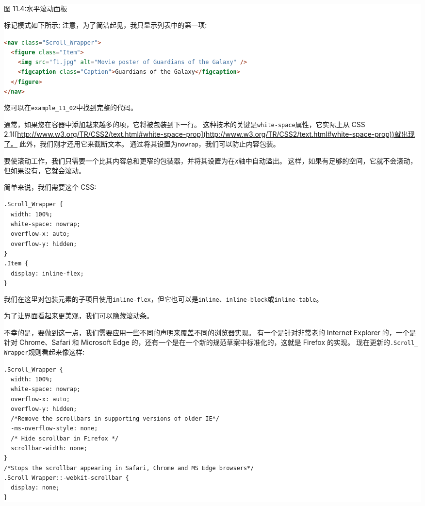 图 11.4:水平滚动面板

标记模式如下所示; 注意，为了简洁起见，我只显示列表中的第一项:

```html
<nav class="Scroll_Wrapper">
  <figure class="Item">
    <img src="f1.jpg" alt="Movie poster of Guardians of the Galaxy" />
    <figcaption class="Caption">Guardians of the Galaxy</figcaption>
  </figure>
</nav> 
```

您可以在`example_11_02`中找到完整的代码。

通常，如果您在容器中添加越来越多的项，它将被包装到下一行。 这种技术的关键是`white-space`属性，它实际上从 CSS 2.1([http://www.w3.org/TR/CSS2/text.html#white-space-prop](http://www.w3.org/TR/CSS2/text.html#white-space-prop))就出现了。 此外，我们刚才还用它来截断文本。 通过将其设置为`nowrap`，我们可以防止内容包装。

要使滚动工作，我们只需要一个比其内容总和更窄的包装器，并将其设置为在*x*轴中自动溢出。 这样，如果有足够的空间，它就不会滚动，但如果没有，它就会滚动。

简单来说，我们需要这个 CSS:

```html
.Scroll_Wrapper {
  width: 100%;
  white-space: nowrap;
  overflow-x: auto;
  overflow-y: hidden;
}
.Item {
  display: inline-flex;
} 
```

我们在这里对包装元素的子项目使用`inline-flex`，但它也可以是`inline`、`inline-block`或`inline-table`。

为了让界面看起来更美观，我们可以隐藏滚动条。

不幸的是，要做到这一点，我们需要应用一些不同的声明来覆盖不同的浏览器实现。 有一个是针对非常老的 Internet Explorer 的，一个是针对 Chrome、Safari 和 Microsoft Edge 的，还有一个是在一个新的规范草案中标准化的，这就是 Firefox 的实现。 现在更新的`.Scroll_Wrapper`规则看起来像这样:

```html
.Scroll_Wrapper {
  width: 100%;
  white-space: nowrap;
  overflow-x: auto;
  overflow-y: hidden;
  /*Remove the scrollbars in supporting versions of older IE*/
  -ms-overflow-style: none;
  /* Hide scrollbar in Firefox */
  scrollbar-width: none;
}
/*Stops the scrollbar appearing in Safari, Chrome and MS Edge browsers*/
.Scroll_Wrapper::-webkit-scrollbar {
  display: none;
} 
```
